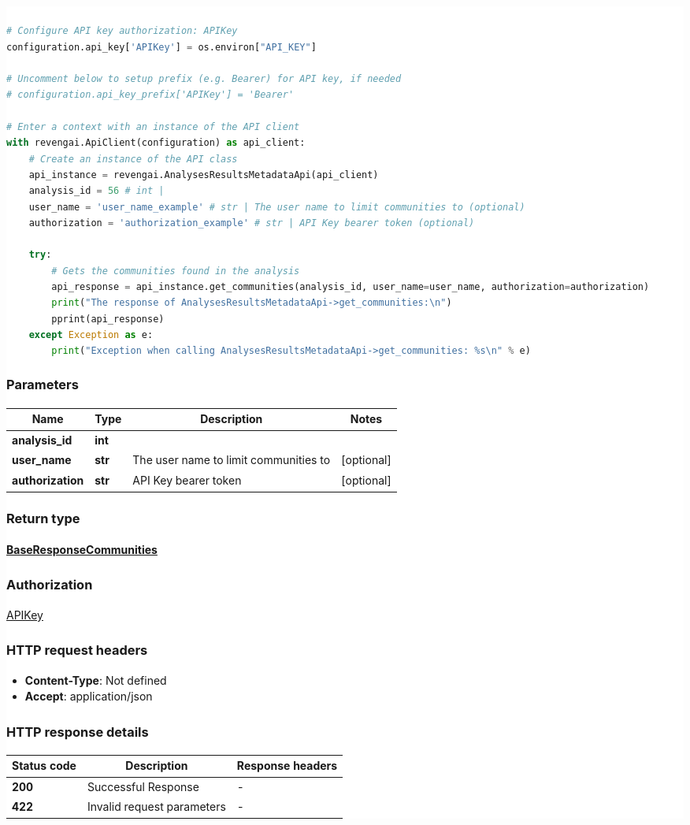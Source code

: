 ```python

# Configure API key authorization: APIKey
configuration.api_key['APIKey'] = os.environ["API_KEY"]

# Uncomment below to setup prefix (e.g. Bearer) for API key, if needed
# configuration.api_key_prefix['APIKey'] = 'Bearer'

# Enter a context with an instance of the API client
with revengai.ApiClient(configuration) as api_client:
    # Create an instance of the API class
    api_instance = revengai.AnalysesResultsMetadataApi(api_client)
    analysis_id = 56 # int | 
    user_name = 'user_name_example' # str | The user name to limit communities to (optional)
    authorization = 'authorization_example' # str | API Key bearer token (optional)

    try:
        # Gets the communities found in the analysis
        api_response = api_instance.get_communities(analysis_id, user_name=user_name, authorization=authorization)
        print("The response of AnalysesResultsMetadataApi->get_communities:\n")
        pprint(api_response)
    except Exception as e:
        print("Exception when calling AnalysesResultsMetadataApi->get_communities: %s\n" % e)
```



### Parameters


Name | Type | Description  | Notes
------------- | ------------- | ------------- | -------------
 **analysis_id** | **int**|  | 
 **user_name** | **str**| The user name to limit communities to | [optional] 
 **authorization** | **str**| API Key bearer token | [optional] 

### Return type

[**BaseResponseCommunities**](BaseResponseCommunities.md)

### Authorization

[APIKey](../README.md#APIKey)

### HTTP request headers

 - **Content-Type**: Not defined
 - **Accept**: application/json

### HTTP response details

| Status code | Description | Response headers |
|-------------|-------------|------------------|
**200** | Successful Response |  -  |
**422** | Invalid request parameters |  -  |

